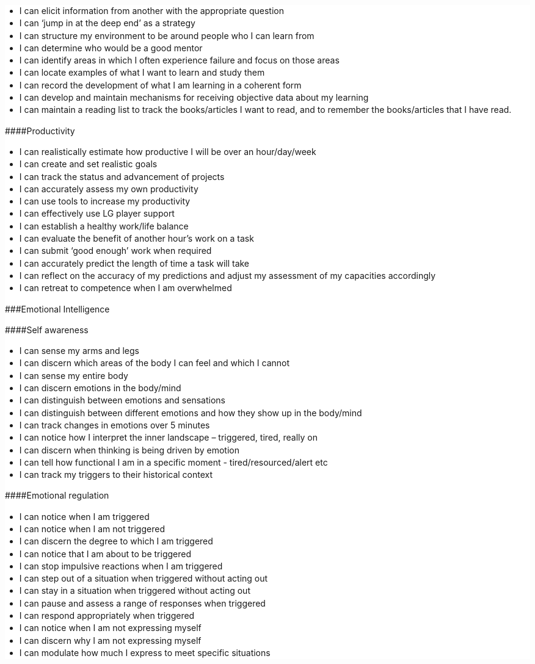 - I can elicit information from another with the appropriate question
- I can ‘jump in at the deep end’ as a strategy
- I can structure my environment to be around people who I can learn from
- I can determine who would be a good mentor
- I can identify areas in which I often experience failure and focus on those areas
- I can locate examples of what I want to learn and study them 
- I can record the development of what I am learning in a coherent form
- I can develop and maintain mechanisms for receiving objective data about my learning 
- I can maintain a reading list to track the books/articles I want to read, and to remember the books/articles that I have read. 


####Productivity
- I can realistically estimate how productive I will be over an hour/day/week 
- I can create and set realistic goals 
- I can track the status and advancement of projects
- I can accurately assess my own productivity 
- I can use tools to increase my productivity
- I can effectively use LG player support 
- I can establish a healthy work/life balance
- I can evaluate the benefit of another hour’s work on a task
- I can submit ‘good enough’ work when required
- I can accurately predict the length of time a task will take
- I can reflect on the accuracy of my predictions and adjust my assessment of my capacities accordingly
- I can retreat to competence when I am overwhelmed



###Emotional Intelligence

####Self awareness 
- I can sense my arms and legs
- I can discern which areas of the body I can feel and which I cannot
- I can sense my entire body
- I can discern emotions in the body/mind
- I can distinguish between emotions and sensations
- I can distinguish between different emotions and how they show up in the body/mind
- I can track changes in emotions over 5 minutes
- I can notice how I interpret the inner landscape – triggered, tired, really on
- I can discern when thinking is being driven by emotion
- I can tell how functional I am in a specific moment - tired/resourced/alert etc
- I can track my triggers to their historical context


####Emotional regulation
- I can notice when I am triggered
- I can notice when I am not triggered
- I can discern the degree to which I am triggered
- I can notice that I am about to be triggered
- I can stop impulsive reactions when I am triggered
- I can step out of a situation when triggered without acting out
- I can stay in a situation when triggered without acting out
- I can pause and assess a range of responses when triggered
- I can respond appropriately when triggered
- I can notice when I am not expressing myself 
- I can discern why I am not expressing myself
- I can modulate how much I express to meet specific situations
